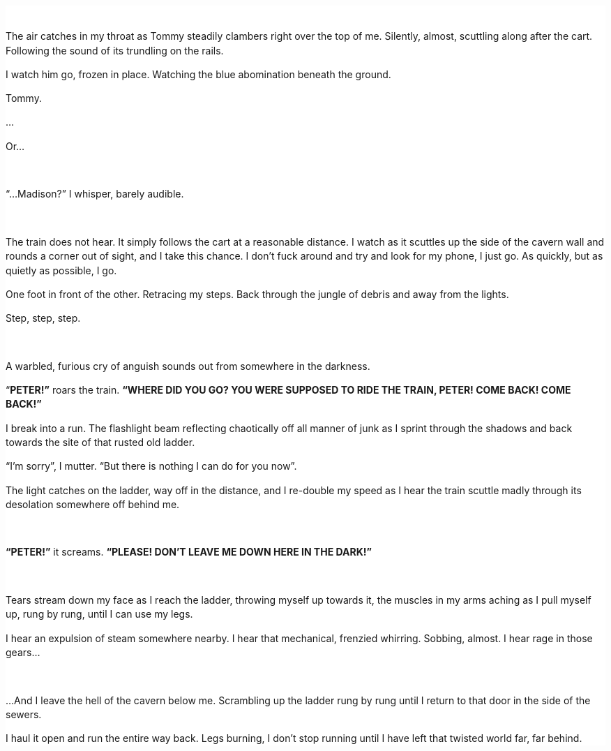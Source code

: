 &#x200B;

The air catches in my throat as Tommy steadily clambers right over the top of me. Silently, almost, scuttling along after the cart. Following the sound of its trundling on the rails.

I watch him go, frozen in place. Watching the blue abomination beneath the ground.

Tommy.

…

Or…

&#x200B;

“…Madison?” I whisper, barely audible.

&#x200B;

The train does not hear. It simply follows the cart at a reasonable distance. I watch as it scuttles up the side of the cavern wall and rounds a corner out of sight, and I take this chance. I don’t fuck around and try and look for my phone, I just go. As quickly, but as quietly as possible, I go.

One foot in front of the other. Retracing my steps. Back through the jungle of debris and away from the lights.

Step, step, step.

&#x200B;

A warbled, furious cry of anguish sounds out from somewhere in the darkness.

“**PETER!”** roars the train. **“WHERE DID YOU GO? YOU WERE SUPPOSED TO RIDE THE TRAIN, PETER! COME BACK! COME BACK!”**

I break into a run. The flashlight beam reflecting chaotically off all manner of junk as I sprint through the shadows and back towards the site of that rusted old ladder.

“I’m sorry”, I mutter. “But there is nothing I can do for you now”.

The light catches on the ladder, way off in the distance, and I re-double my speed as I hear the train scuttle madly through its desolation somewhere off behind me.

&#x200B;

**“PETER!”** it screams. **“PLEASE! DON’T LEAVE ME DOWN HERE IN THE DARK!”**

&#x200B;

Tears stream down my face as I reach the ladder, throwing myself up towards it, the muscles in my arms aching as I pull myself up, rung by rung, until I can use my legs.

I hear an expulsion of steam somewhere nearby. I hear that mechanical, frenzied whirring. Sobbing, almost. I hear rage in those gears…

&#x200B;

…And I leave the hell of the cavern below me. Scrambling up the ladder rung by rung until I return to that door in the side of the sewers.

I haul it open and run the entire way back. Legs burning, I don’t stop running until I have left that twisted world far, far behind.
